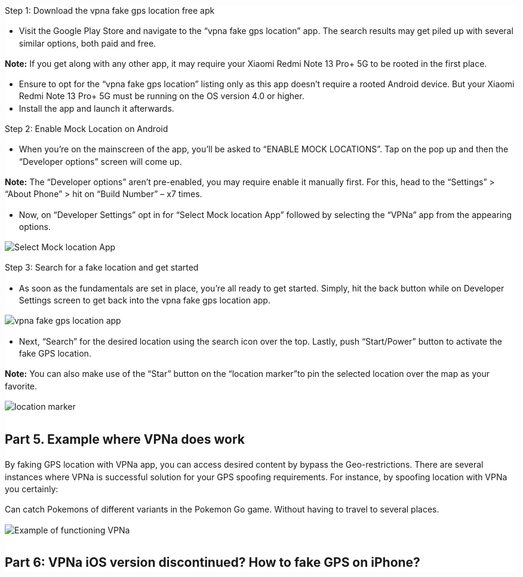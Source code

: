 Step 1: Download the vpna fake gps location free apk

- Visit the Google Play Store and navigate to the “vpna fake gps location” app. The search results may get piled up with several similar options, both paid and free.

**Note:** If you get along with any other app, it may require your Xiaomi Redmi Note 13 Pro+ 5G to be rooted in the first place.

- Ensure to opt for the “vpna fake gps location” listing only as this app doesn’t require a rooted Android device. But your Xiaomi Redmi Note 13 Pro+ 5G must be running on the OS version 4.0 or higher.
- Install the app and launch it afterwards.

Step 2: Enable Mock Location on Android

- When you’re on the mainscreen of the app, you’ll be asked to “ENABLE MOCK LOCATIONS”. Tap on the pop up and then the “Developer options” screen will come up.

**Note:** The “Developer options” aren’t pre-enabled, you may require enable it manually first. For this, head to the “Settings” > “About Phone” > hit on “Build Number” – x7 times.

- Now, on “Developer Settings” opt in for “Select Mock location App” followed by selecting the “VPNa” app from the appearing options.

![Select Mock location App](https://images.wondershare.com/drfone/article/2019/09/vpna-fake-gps-location-free-2.jpg)

Step 3: Search for a fake location and get started

- As soon as the fundamentals are set in place, you’re all ready to get started. Simply, hit the back button while on Developer Settings screen to get back into the vpna fake gps location app.

![vpna fake gps location app](https://images.wondershare.com/drfone/article/2019/09/vpna-fake-gps-location-free-3.jpg)

- Next, “Search” for the desired location using the search icon over the top. Lastly, push “Start/Power” button to activate the fake GPS location.

**Note:** You can also make use of the “Star” button on the “location marker”to pin the selected location over the map as your favorite.

![location marker](https://images.wondershare.com/drfone/article/2019/09/vpna-fake-gps-location-free-4.jpg)

## Part 5. Example where VPNa does work

By faking GPS location with VPNa app, you can access desired content by bypass the Geo-restrictions. There are several instances where VPNa is successful solution for your GPS spoofing requirements. For instance, by spoofing location with VPNa you certainly:

Can catch Pokemons of different variants in the Pokemon Go game. Without having to travel to several places.

![Example of functioning VPNa](https://images.wondershare.com/drfone/article/2019/09/vpna-fake-gps-location-free-5.jpg)

## Part 6: VPNa iOS version discontinued? How to fake GPS on iPhone?
